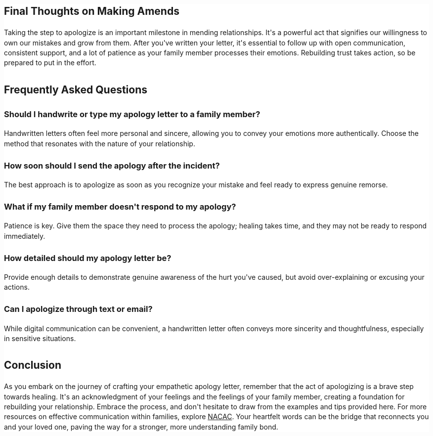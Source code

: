 ## Final Thoughts on Making Amends

Taking the step to apologize is an important milestone in mending relationships. It's a powerful act that signifies our willingness to own our mistakes and grow from them. After you've written your letter, it's essential to follow up with open communication, consistent support, and a lot of patience as your family member processes their emotions. Rebuilding trust takes action, so be prepared to put in the effort.

## Frequently Asked Questions

### Should I handwrite or type my apology letter to a family member?

Handwritten letters often feel more personal and sincere, allowing you to convey your emotions more authentically. Choose the method that resonates with the nature of your relationship.

### How soon should I send the apology after the incident?

The best approach is to apologize as soon as you recognize your mistake and feel ready to express genuine remorse.

### What if my family member doesn't respond to my apology?

Patience is key. Give them the space they need to process the apology; healing takes time, and they may not be ready to respond immediately.

### How detailed should my apology letter be?

Provide enough details to demonstrate genuine awareness of the hurt you've caused, but avoid over-explaining or excusing your actions.

### Can I apologize through text or email?

While digital communication can be convenient, a handwritten letter often conveys more sincerity and thoughtfulness, especially in sensitive situations.

## Conclusion

As you embark on the journey of crafting your empathetic apology letter, remember that the act of apologizing is a brave step towards healing. It's an acknowledgment of your feelings and the feelings of your family member, creating a foundation for rebuilding your relationship. Embrace the process, and don't hesitate to draw from the examples and tips provided here. For more resources on effective communication within families, explore [NACAC](https://nacaclibrary.org). Your heartfelt words can be the bridge that reconnects you and your loved one, paving the way for a stronger, more understanding family bond.

